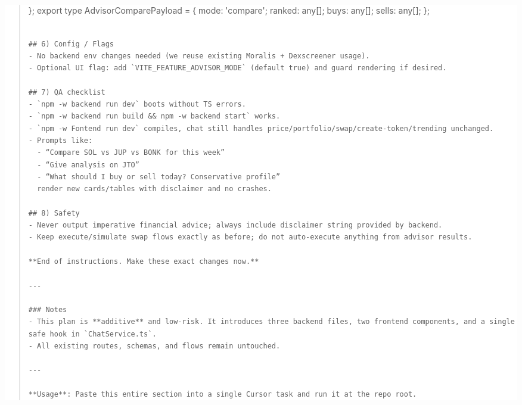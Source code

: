 > };
> export type AdvisorComparePayload = {
>   mode: 'compare';
>   ranked: any[];
>   buys: any[];
>   sells: any[];
> };
> ```
>
> ## 6) Config / Flags
> - No backend env changes needed (we reuse existing Moralis + Dexscreener usage).
> - Optional UI flag: add `VITE_FEATURE_ADVISOR_MODE` (default true) and guard rendering if desired.
>
> ## 7) QA checklist
> - `npm -w backend run dev` boots without TS errors.
> - `npm -w backend run build && npm -w backend start` works.
> - `npm -w Fontend run dev` compiles, chat still handles price/portfolio/swap/create-token/trending unchanged.
> - Prompts like:
>   - “Compare SOL vs JUP vs BONK for this week”
>   - “Give analysis on JTO”
>   - “What should I buy or sell today? Conservative profile”
>   render new cards/tables with disclaimer and no crashes.
>
> ## 8) Safety
> - Never output imperative financial advice; always include disclaimer string provided by backend.
> - Keep execute/simulate swap flows exactly as before; do not auto-execute anything from advisor results.
>
> **End of instructions. Make these exact changes now.**
>
> ---
>
> ### Notes
> - This plan is **additive** and low‑risk. It introduces three backend files, two frontend components, and a single safe hook in `ChatService.ts`.
> - All existing routes, schemas, and flows remain untouched.
>
> ---
>
> **Usage**: Paste this entire section into a single Cursor task and run it at the repo root.

